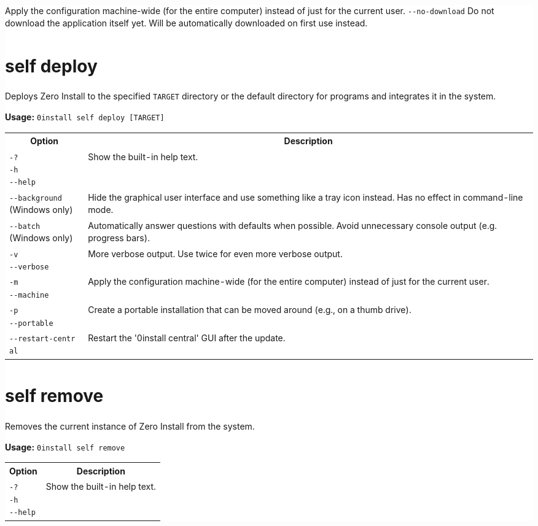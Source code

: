   <td>Apply the configuration machine-wide (for the entire computer) instead of just for the current user.</td>
</tr>
<tr>
  <td><nobr><code>--no-download</code></nobr></td>
  <td>Do not download the application itself yet. Will be automatically downloaded on first use instead.</td>
</tr>
</table>
<a name='self_deploy'></a><h1>self deploy</h1>
<p>Deploys Zero Install to the specified <code>TARGET</code> directory or the default directory for programs and integrates it in the system.</p>
<p><b>Usage:</b> <code>0install self deploy [TARGET]</code></p>
<table>
<tr>
  <th>Option</th>
  <th>Description</th>
</tr>
<tr>
  <td><nobr><code>-?</code></nobr><br/><nobr><code>-h</code></nobr><br/><nobr><code>--help</code></nobr></td>
  <td>Show the built-in help text.</td>
</tr>
<tr>
  <td><nobr><code>--background</code></nobr><br>(Windows only)</td>
  <td>Hide the graphical user interface and use something like a tray icon instead. Has no effect in command-line mode.</td>
</tr>
<tr>
  <td><nobr><code>--batch</code></nobr><br>(Windows only)</td>
  <td>Automatically answer questions with defaults when possible. Avoid unnecessary console output (e.g. progress bars).</td>
</tr>
<tr>
  <td><nobr><code>-v</code></nobr><br/><nobr><code>--verbose</code></nobr></td>
  <td>More verbose output. Use twice for even more verbose output.</td>
</tr>
<tr>
  <td><nobr><code>-m</code></nobr><br/><nobr><code>--machine</code></nobr></td>
  <td>Apply the configuration machine-wide (for the entire computer) instead of just for the current user.</td>
</tr>
<tr>
  <td><nobr><code>-p</code></nobr><br/><nobr><code>--portable</code></nobr></td>
  <td>Create a portable installation that can be moved around (e.g., on a thumb drive).</td>
</tr>
<tr>
  <td><nobr><code>--restart-central</code></nobr></td>
  <td>Restart the &#39;0install central&#39; GUI after the update.</td>
</tr>
</table>
<a name='self_remove'></a><h1>self remove</h1>
<p>Removes the current instance of Zero Install from the system.</p>
<p><b>Usage:</b> <code>0install self remove </code></p>
<table>
<tr>
  <th>Option</th>
  <th>Description</th>
</tr>
<tr>
  <td><nobr><code>-?</code></nobr><br/><nobr><code>-h</code></nobr><br/><nobr><code>--help</code></nobr></td>
  <td>Show the built-in help text.</td>
</tr>